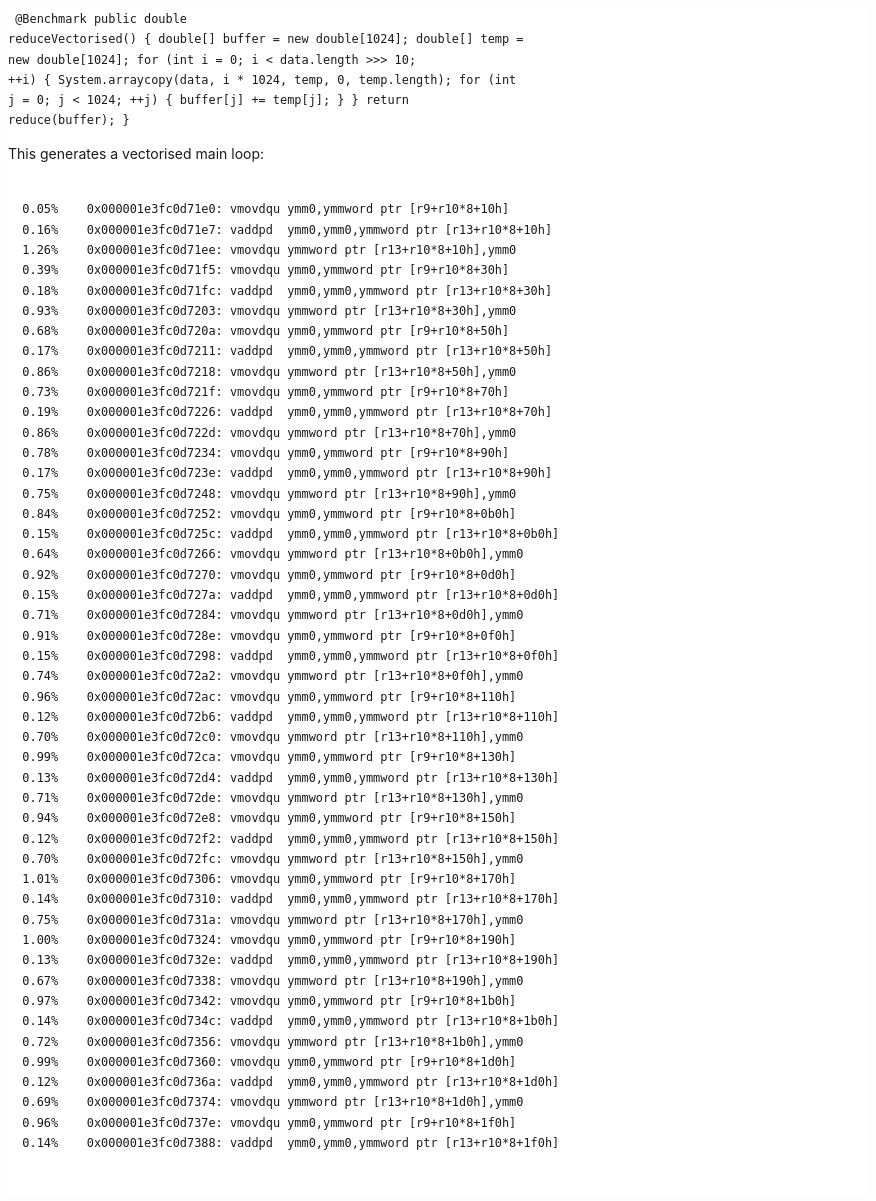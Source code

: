 <code class="language-java">  @Benchmark
  public double reduceVectorised() {
    double[] buffer = new double[1024];
    double[] temp = new double[1024];
    for (int i = 0; i < data.length >>> 10; ++i) {
      System.arraycopy(data, i * 1024, temp, 0,  temp.length);
      for (int j = 0; j < 1024; ++j) {
        buffer[j] += temp[j];
      }
    }
    return reduce(buffer);
  }
</code>

This generates a vectorised main loop:

<code class="language-cpp">
  0.05%    0x000001e3fc0d71e0: vmovdqu ymm0,ymmword ptr [r9+r10*8+10h]
  0.16%    0x000001e3fc0d71e7: vaddpd  ymm0,ymm0,ymmword ptr [r13+r10*8+10h]
  1.26%    0x000001e3fc0d71ee: vmovdqu ymmword ptr [r13+r10*8+10h],ymm0
  0.39%    0x000001e3fc0d71f5: vmovdqu ymm0,ymmword ptr [r9+r10*8+30h]
  0.18%    0x000001e3fc0d71fc: vaddpd  ymm0,ymm0,ymmword ptr [r13+r10*8+30h]
  0.93%    0x000001e3fc0d7203: vmovdqu ymmword ptr [r13+r10*8+30h],ymm0
  0.68%    0x000001e3fc0d720a: vmovdqu ymm0,ymmword ptr [r9+r10*8+50h]
  0.17%    0x000001e3fc0d7211: vaddpd  ymm0,ymm0,ymmword ptr [r13+r10*8+50h]
  0.86%    0x000001e3fc0d7218: vmovdqu ymmword ptr [r13+r10*8+50h],ymm0
  0.73%    0x000001e3fc0d721f: vmovdqu ymm0,ymmword ptr [r9+r10*8+70h]
  0.19%    0x000001e3fc0d7226: vaddpd  ymm0,ymm0,ymmword ptr [r13+r10*8+70h]
  0.86%    0x000001e3fc0d722d: vmovdqu ymmword ptr [r13+r10*8+70h],ymm0
  0.78%    0x000001e3fc0d7234: vmovdqu ymm0,ymmword ptr [r9+r10*8+90h]
  0.17%    0x000001e3fc0d723e: vaddpd  ymm0,ymm0,ymmword ptr [r13+r10*8+90h]
  0.75%    0x000001e3fc0d7248: vmovdqu ymmword ptr [r13+r10*8+90h],ymm0
  0.84%    0x000001e3fc0d7252: vmovdqu ymm0,ymmword ptr [r9+r10*8+0b0h]
  0.15%    0x000001e3fc0d725c: vaddpd  ymm0,ymm0,ymmword ptr [r13+r10*8+0b0h]
  0.64%    0x000001e3fc0d7266: vmovdqu ymmword ptr [r13+r10*8+0b0h],ymm0
  0.92%    0x000001e3fc0d7270: vmovdqu ymm0,ymmword ptr [r9+r10*8+0d0h]
  0.15%    0x000001e3fc0d727a: vaddpd  ymm0,ymm0,ymmword ptr [r13+r10*8+0d0h]
  0.71%    0x000001e3fc0d7284: vmovdqu ymmword ptr [r13+r10*8+0d0h],ymm0
  0.91%    0x000001e3fc0d728e: vmovdqu ymm0,ymmword ptr [r9+r10*8+0f0h]
  0.15%    0x000001e3fc0d7298: vaddpd  ymm0,ymm0,ymmword ptr [r13+r10*8+0f0h]
  0.74%    0x000001e3fc0d72a2: vmovdqu ymmword ptr [r13+r10*8+0f0h],ymm0
  0.96%    0x000001e3fc0d72ac: vmovdqu ymm0,ymmword ptr [r9+r10*8+110h]
  0.12%    0x000001e3fc0d72b6: vaddpd  ymm0,ymm0,ymmword ptr [r13+r10*8+110h]
  0.70%    0x000001e3fc0d72c0: vmovdqu ymmword ptr [r13+r10*8+110h],ymm0
  0.99%    0x000001e3fc0d72ca: vmovdqu ymm0,ymmword ptr [r9+r10*8+130h]
  0.13%    0x000001e3fc0d72d4: vaddpd  ymm0,ymm0,ymmword ptr [r13+r10*8+130h]
  0.71%    0x000001e3fc0d72de: vmovdqu ymmword ptr [r13+r10*8+130h],ymm0
  0.94%    0x000001e3fc0d72e8: vmovdqu ymm0,ymmword ptr [r9+r10*8+150h]
  0.12%    0x000001e3fc0d72f2: vaddpd  ymm0,ymm0,ymmword ptr [r13+r10*8+150h]
  0.70%    0x000001e3fc0d72fc: vmovdqu ymmword ptr [r13+r10*8+150h],ymm0
  1.01%    0x000001e3fc0d7306: vmovdqu ymm0,ymmword ptr [r9+r10*8+170h]
  0.14%    0x000001e3fc0d7310: vaddpd  ymm0,ymm0,ymmword ptr [r13+r10*8+170h]
  0.75%    0x000001e3fc0d731a: vmovdqu ymmword ptr [r13+r10*8+170h],ymm0
  1.00%    0x000001e3fc0d7324: vmovdqu ymm0,ymmword ptr [r9+r10*8+190h]
  0.13%    0x000001e3fc0d732e: vaddpd  ymm0,ymm0,ymmword ptr [r13+r10*8+190h]
  0.67%    0x000001e3fc0d7338: vmovdqu ymmword ptr [r13+r10*8+190h],ymm0
  0.97%    0x000001e3fc0d7342: vmovdqu ymm0,ymmword ptr [r9+r10*8+1b0h]
  0.14%    0x000001e3fc0d734c: vaddpd  ymm0,ymm0,ymmword ptr [r13+r10*8+1b0h]
  0.72%    0x000001e3fc0d7356: vmovdqu ymmword ptr [r13+r10*8+1b0h],ymm0
  0.99%    0x000001e3fc0d7360: vmovdqu ymm0,ymmword ptr [r9+r10*8+1d0h]
  0.12%    0x000001e3fc0d736a: vaddpd  ymm0,ymm0,ymmword ptr [r13+r10*8+1d0h]
  0.69%    0x000001e3fc0d7374: vmovdqu ymmword ptr [r13+r10*8+1d0h],ymm0
  0.96%    0x000001e3fc0d737e: vmovdqu ymm0,ymmword ptr [r9+r10*8+1f0h]
  0.14%    0x000001e3fc0d7388: vaddpd  ymm0,ymm0,ymmword ptr [r13+r10*8+1f0h]